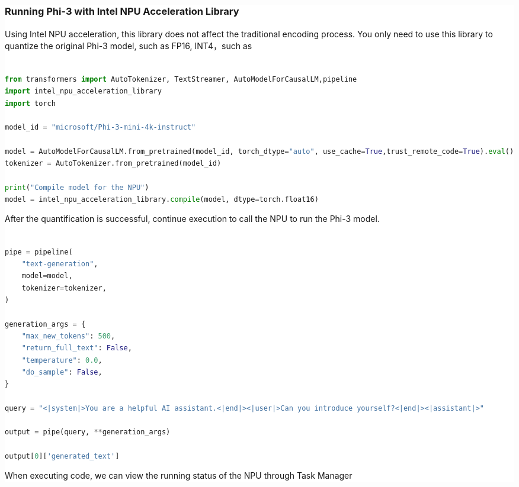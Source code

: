 
### **Running Phi-3 with Intel NPU Acceleration Library**

Using Intel NPU acceleration, this library does not affect the traditional encoding process. You only need to use this library to quantize the original Phi-3 model, such as FP16, INT4，such as 


```python

from transformers import AutoTokenizer, TextStreamer, AutoModelForCausalLM,pipeline
import intel_npu_acceleration_library
import torch

model_id = "microsoft/Phi-3-mini-4k-instruct"

model = AutoModelForCausalLM.from_pretrained(model_id, torch_dtype="auto", use_cache=True,trust_remote_code=True).eval()
tokenizer = AutoTokenizer.from_pretrained(model_id)

print("Compile model for the NPU")
model = intel_npu_acceleration_library.compile(model, dtype=torch.float16)

```
After the quantification is successful, continue execution to call the NPU to run the Phi-3 model.


```python

pipe = pipeline(
    "text-generation",
    model=model,
    tokenizer=tokenizer,
)

generation_args = {
    "max_new_tokens": 500,
    "return_full_text": False,
    "temperature": 0.0,
    "do_sample": False,
}

query = "<|system|>You are a helpful AI assistant.<|end|><|user|>Can you introduce yourself?<|end|><|assistant|>"

output = pipe(query, **generation_args)

output[0]['generated_text']


```

When executing code, we can view the running status of the NPU through Task Manager
